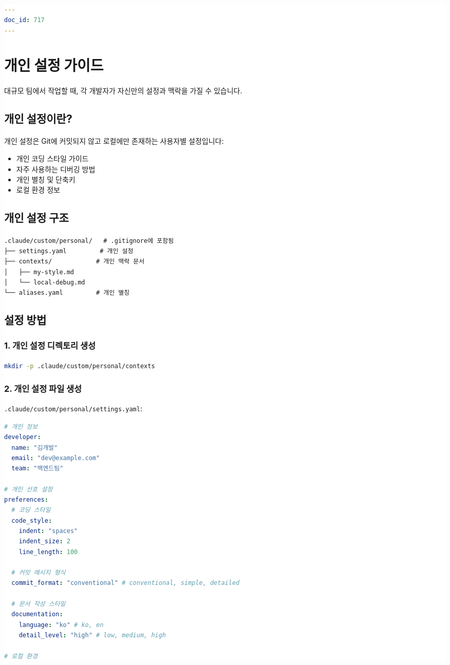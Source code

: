 ```yaml
---
doc_id: 717
---
```


# 개인 설정 가이드

대규모 팀에서 작업할 때, 각 개발자가 자신만의 설정과 맥락을 가질 수 있습니다.

## 개인 설정이란?

개인 설정은 Git에 커밋되지 않고 로컬에만 존재하는 사용자별 설정입니다:
- 개인 코딩 스타일 가이드
- 자주 사용하는 디버깅 방법
- 개인 별칭 및 단축키
- 로컬 환경 정보

## 개인 설정 구조

```
.claude/custom/personal/   # .gitignore에 포함됨
├── settings.yaml         # 개인 설정
├── contexts/            # 개인 맥락 문서
│   ├── my-style.md
│   └── local-debug.md
└── aliases.yaml         # 개인 별칭
```

## 설정 방법

### 1. 개인 설정 디렉토리 생성
```bash
mkdir -p .claude/custom/personal/contexts
```

### 2. 개인 설정 파일 생성
`.claude/custom/personal/settings.yaml`:
```yaml
# 개인 정보
developer:
  name: "김개발"
  email: "dev@example.com"
  team: "백엔드팀"

# 개인 선호 설정
preferences:
  # 코딩 스타일
  code_style:
    indent: "spaces"
    indent_size: 2
    line_length: 100
    
  # 커밋 메시지 형식
  commit_format: "conventional" # conventional, simple, detailed
  
  # 문서 작성 스타일
  documentation:
    language: "ko" # ko, en
    detail_level: "high" # low, medium, high

# 로컬 환경
```